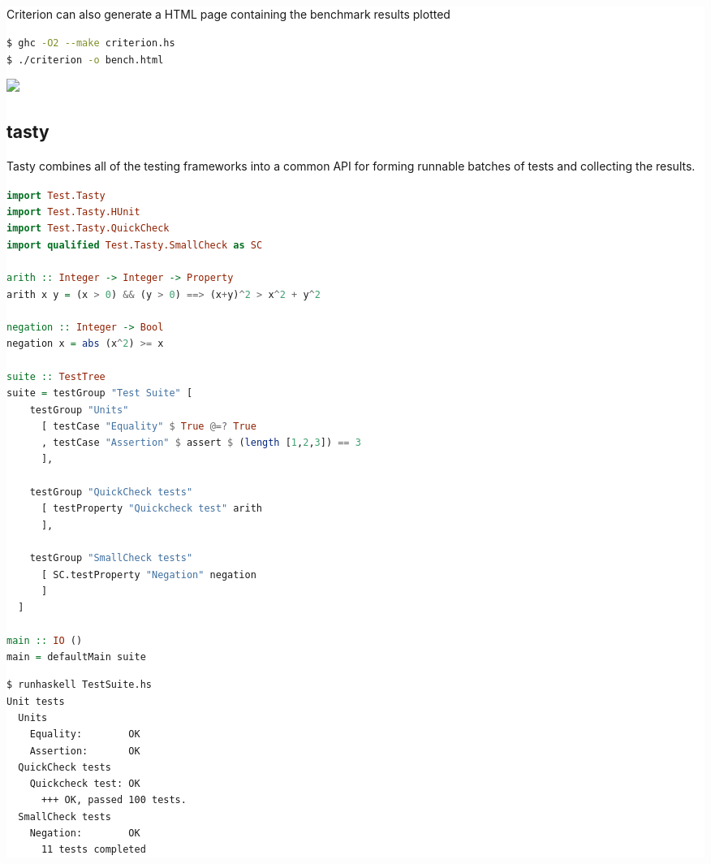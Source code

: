 Criterion can also generate a HTML page containing the benchmark results plotted

```bash
$ ghc -O2 --make criterion.hs
$ ./criterion -o bench.html
```

![](https://raw.githubusercontent.com/sdiehl/wiwinwlh/master/img/criterion.png)

## <a name="tasty">tasty</a>

Tasty combines all of the testing frameworks into a common API for forming runnable batches of tests and
collecting the results.

```haskell
import Test.Tasty
import Test.Tasty.HUnit
import Test.Tasty.QuickCheck
import qualified Test.Tasty.SmallCheck as SC

arith :: Integer -> Integer -> Property
arith x y = (x > 0) && (y > 0) ==> (x+y)^2 > x^2 + y^2

negation :: Integer -> Bool
negation x = abs (x^2) >= x

suite :: TestTree
suite = testGroup "Test Suite" [
    testGroup "Units"
      [ testCase "Equality" $ True @=? True
      , testCase "Assertion" $ assert $ (length [1,2,3]) == 3
      ],

    testGroup "QuickCheck tests"
      [ testProperty "Quickcheck test" arith
      ],

    testGroup "SmallCheck tests"
      [ SC.testProperty "Negation" negation
      ]
  ]

main :: IO ()
main = defaultMain suite
```

```bash
$ runhaskell TestSuite.hs
Unit tests
  Units
    Equality:        OK
    Assertion:       OK
  QuickCheck tests
    Quickcheck test: OK
      +++ OK, passed 100 tests.
  SmallCheck tests
    Negation:        OK
      11 tests completed
```

